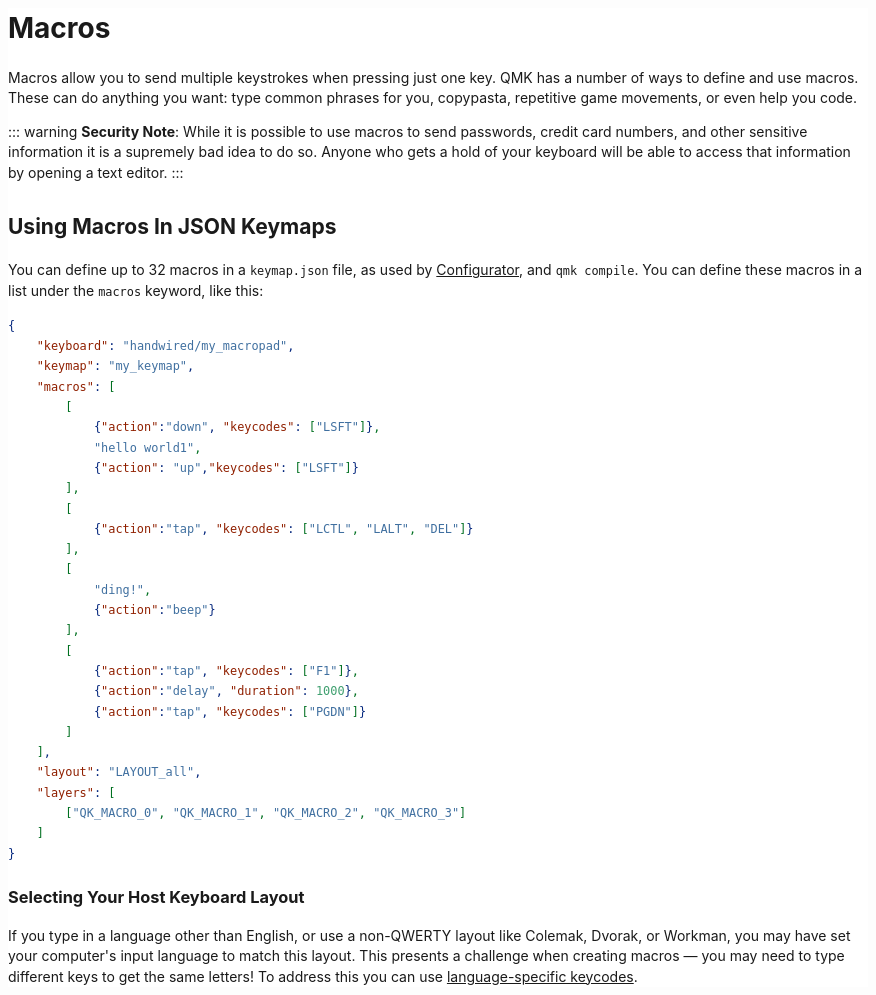 # Macros

Macros allow you to send multiple keystrokes when pressing just one key. QMK has a number of ways to define and use macros. These can do anything you want: type common phrases for you, copypasta, repetitive game movements, or even help you code.

::: warning
**Security Note**: While it is possible to use macros to send passwords, credit card numbers, and other sensitive information it is a supremely bad idea to do so. Anyone who gets a hold of your keyboard will be able to access that information by opening a text editor.
:::

## Using Macros In JSON Keymaps

You can define up to 32 macros in a `keymap.json` file, as used by [Configurator](newbs_building_firmware_configurator), and `qmk compile`. You can define these macros in a list under the `macros` keyword, like this:

```json
{
    "keyboard": "handwired/my_macropad",
    "keymap": "my_keymap",
    "macros": [
        [
            {"action":"down", "keycodes": ["LSFT"]},
            "hello world1",
            {"action": "up","keycodes": ["LSFT"]}
        ],
        [
            {"action":"tap", "keycodes": ["LCTL", "LALT", "DEL"]}
        ],
        [
            "ding!",
            {"action":"beep"}
        ],
        [
            {"action":"tap", "keycodes": ["F1"]},
            {"action":"delay", "duration": 1000},
            {"action":"tap", "keycodes": ["PGDN"]}
        ]
    ],
    "layout": "LAYOUT_all",
    "layers": [
        ["QK_MACRO_0", "QK_MACRO_1", "QK_MACRO_2", "QK_MACRO_3"]
    ]
}
```

### Selecting Your Host Keyboard Layout

If you type in a language other than English, or use a non-QWERTY layout like Colemak, Dvorak, or Workman, you may have set your computer's input language to match this layout. This presents a challenge when creating macros — you may need to type different keys to get the same letters! To address this you can use [language-specific keycodes](reference_keymap_extras).

